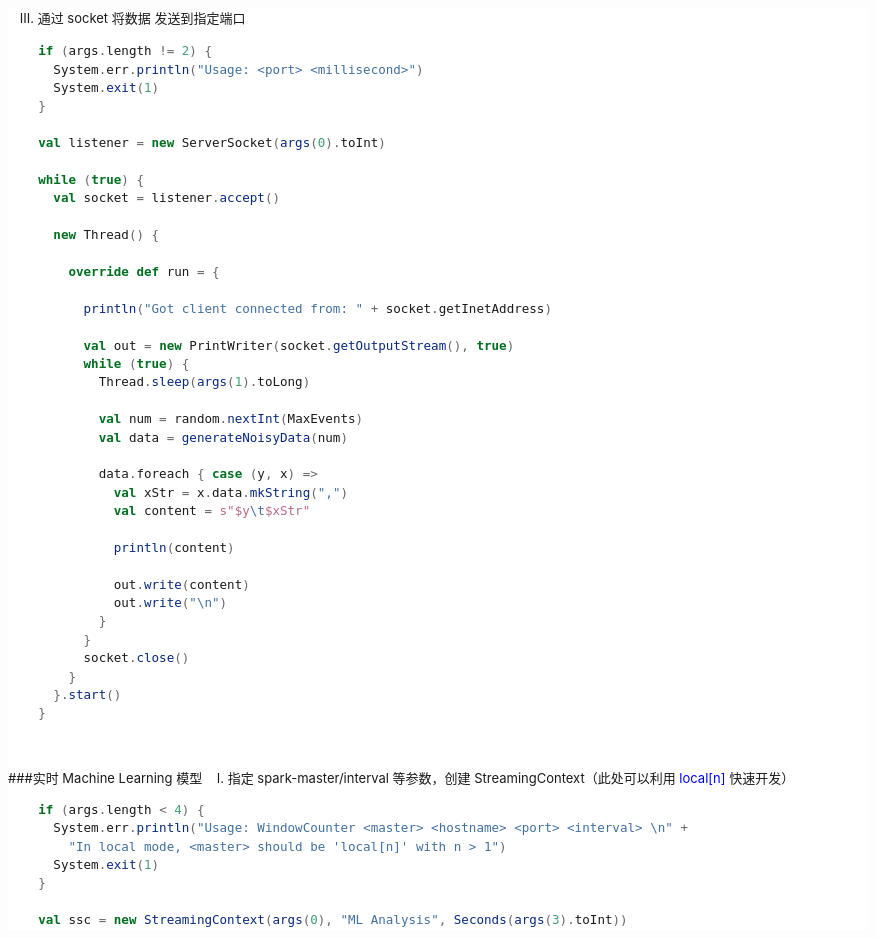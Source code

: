 ```scala
```
&nbsp;&nbsp; <font size=2> III.	通过 socket 将数据 发送到指定端口
```scala
    if (args.length != 2) {
      System.err.println("Usage: <port> <millisecond>")
      System.exit(1)
    }

    val listener = new ServerSocket(args(0).toInt)

    while (true) {
      val socket = listener.accept()

      new Thread() {

        override def run = {

          println("Got client connected from: " + socket.getInetAddress)

          val out = new PrintWriter(socket.getOutputStream(), true)
          while (true) {
            Thread.sleep(args(1).toLong)

            val num = random.nextInt(MaxEvents)
            val data = generateNoisyData(num)

            data.foreach { case (y, x) =>
              val xStr = x.data.mkString(",")
              val content = s"$y\t$xStr"

              println(content)

              out.write(content)
              out.write("\n")
            }
          }
          socket.close()
        }
      }.start()
    }
```

<br/>

###实时 Machine Learning 模型
&nbsp;&nbsp; <font size=2> I.	指定 spark-master/interval 等参数，创建 StreamingContext（此处可以利用 <font color='blue'>local\[n\]</font> 快速开发）
```scala
    if (args.length < 4) {
      System.err.println("Usage: WindowCounter <master> <hostname> <port> <interval> \n" +
        "In local mode, <master> should be 'local[n]' with n > 1")
      System.exit(1)
    }

    val ssc = new StreamingContext(args(0), "ML Analysis", Seconds(args(3).toInt))
```
